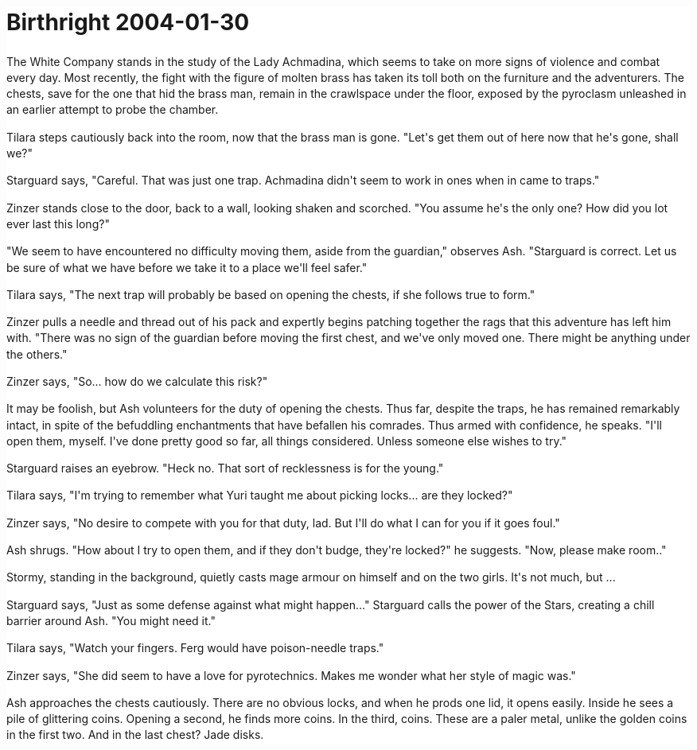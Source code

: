 


# Birthright 2004-01-30

The White Company stands in the study of the Lady Achmadina, which seems to take on more signs of violence and combat every day. Most recently, the fight with the figure of molten brass has taken its toll both on the furniture and the adventurers. The chests, save for the one that hid the brass man, remain in the crawlspace under the floor, exposed by the pyroclasm unleashed in an earlier attempt to probe the chamber.

Tilara steps cautiously back into the room, now that the brass man is gone. "Let's get them out of here now that he's gone, shall we?"

Starguard says, "Careful. That was just one trap. Achmadina didn't seem to work in ones when in came to traps."

Zinzer stands close to the door, back to a wall, looking shaken and scorched. "You assume he's the only one? How did you lot ever last this long?"

"We seem to have encountered no difficulty moving them, aside from the guardian," observes Ash. "Starguard is correct. Let us be sure of what we have before we take it to a place we'll feel safer."

Tilara says, "The next trap will probably be based on opening the chests, if she follows true to form."

Zinzer pulls a needle and thread out of his pack and expertly begins patching together the rags that this adventure has left him with. "There was no sign of the guardian before moving the first chest, and we've only moved one. There might be anything under the others."

Zinzer says, "So... how do we calculate this risk?"

It may be foolish, but Ash volunteers for the duty of opening the chests. Thus far, despite the traps, he has remained remarkably intact, in spite of the befuddling enchantments that have befallen his comrades. Thus armed with confidence, he speaks. "I'll open them, myself. I've done pretty good so far, all things considered. Unless someone else wishes to try."

Starguard raises an eyebrow. "Heck no. That sort of recklessness is for the young."

Tilara says, "I'm trying to remember what Yuri taught me about picking locks... are they locked?"

Zinzer says, "No desire to compete with you for that duty, lad. But I'll do what I can for you if it goes foul."

Ash shrugs. "How about I try to open them, and if they don't budge, they're locked?" he suggests. "Now, please make room.."

Stormy, standing in the background, quietly casts mage armour on himself and on the two girls. It's not much, but ...

Starguard says, "Just as some defense against what might happen..." Starguard calls the power of the Stars, creating a chill barrier around Ash. "You might need it."

Tilara says, "Watch your fingers. Ferg would have poison-needle traps."

Zinzer says, "She did seem to have a love for pyrotechnics. Makes me wonder what her style of magic was."

Ash approaches the chests cautiously. There are no obvious locks, and when he prods one lid, it opens easily. Inside he sees a pile of glittering coins. Opening a second, he finds more coins. In the third, coins. These are a paler metal, unlike the golden coins in the first two. And in the last chest? Jade disks.
